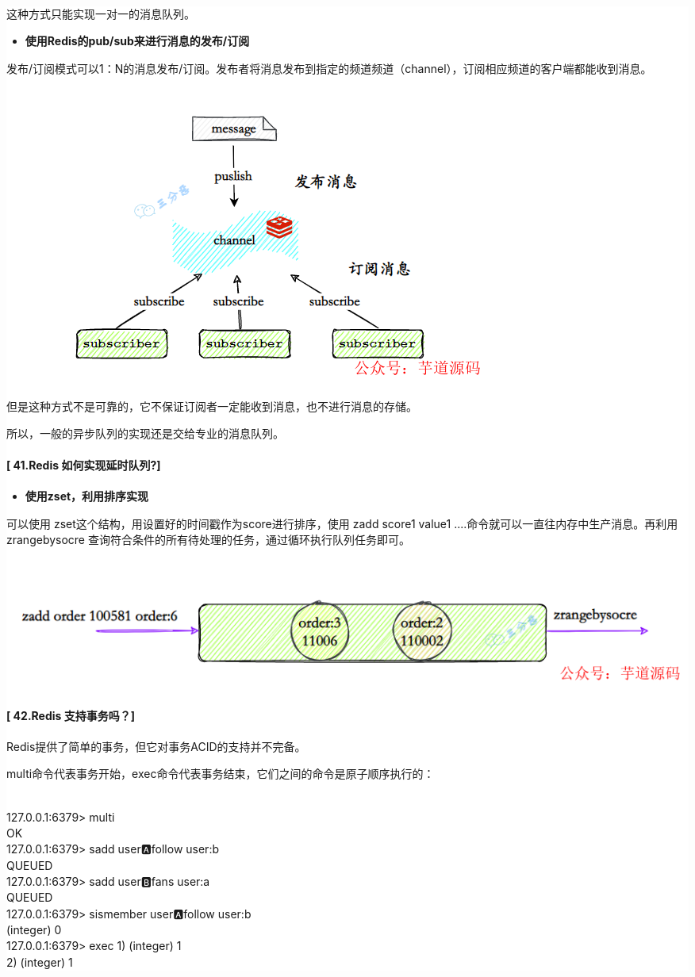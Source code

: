 这种方式只能实现一对一的消息队列。

* **使用Redis的pub/sub来进行消息的发布/订阅**

发布/订阅模式可以1：N的消息发布/订阅。发布者将消息发布到指定的频道频道（channel），订阅相应频道的客户端都能收到消息。

![](images/5e517dc1-cbb4-4a23-9dda-6090ed122628.jpg)

但是这种方式不是可靠的，它不保证订阅者一定能收到消息，也不进行消息的存储。

所以，一般的异步队列的实现还是交给专业的消息队列。

#### [ 41.Redis 如何实现延时队列?]

* **使用zset，利用排序实现**

可以使用 zset这个结构，用设置好的时间戳作为score进行排序，使用 zadd score1 value1
....命令就可以一直往内存中生产消息。再利用 zrangebysocre 查询符合条件的所有待处理的任务，通过循环执行队列任务即可。

![](images/87a1fef4-5b7c-4498-821f-bdf68c0ca05f.jpg)

#### [ 42.Redis 支持事务吗？]

Redis提供了简单的事务，但它对事务ACID的支持并不完备。

multi命令代表事务开始，exec命令代表事务结束，它们之间的命令是原子顺序执行的：

​    
    127.0.0.1:6379> multi   
    OK  
    127.0.0.1:6379> sadd user:a:follow user:b   
    QUEUED   
    127.0.0.1:6379> sadd user:b:fans user:a   
    QUEUED  
    127.0.0.1:6379> sismember user:a:follow user:b   
    (integer) 0  
    127.0.0.1:6379> exec 1) (integer) 1  
    2) (integer) 1  
